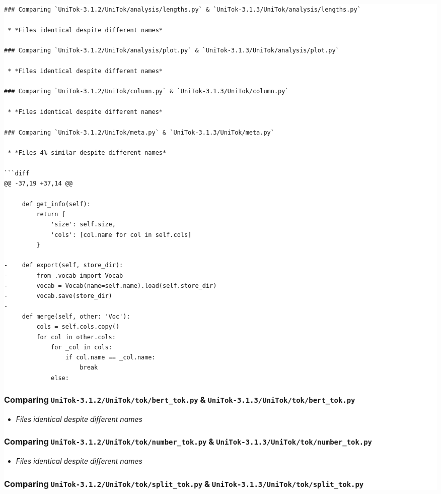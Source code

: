 ```
### Comparing `UniTok-3.1.2/UniTok/analysis/lengths.py` & `UniTok-3.1.3/UniTok/analysis/lengths.py`

 * *Files identical despite different names*

### Comparing `UniTok-3.1.2/UniTok/analysis/plot.py` & `UniTok-3.1.3/UniTok/analysis/plot.py`

 * *Files identical despite different names*

### Comparing `UniTok-3.1.2/UniTok/column.py` & `UniTok-3.1.3/UniTok/column.py`

 * *Files identical despite different names*

### Comparing `UniTok-3.1.2/UniTok/meta.py` & `UniTok-3.1.3/UniTok/meta.py`

 * *Files 4% similar despite different names*

```diff
@@ -37,19 +37,14 @@
 
     def get_info(self):
         return {
             'size': self.size,
             'cols': [col.name for col in self.cols]
         }
 
-    def export(self, store_dir):
-        from .vocab import Vocab
-        vocab = Vocab(name=self.name).load(self.store_dir)
-        vocab.save(store_dir)
-
     def merge(self, other: 'Voc'):
         cols = self.cols.copy()
         for col in other.cols:
             for _col in cols:
                 if col.name == _col.name:
                     break
             else:
```

### Comparing `UniTok-3.1.2/UniTok/tok/bert_tok.py` & `UniTok-3.1.3/UniTok/tok/bert_tok.py`

 * *Files identical despite different names*

### Comparing `UniTok-3.1.2/UniTok/tok/number_tok.py` & `UniTok-3.1.3/UniTok/tok/number_tok.py`

 * *Files identical despite different names*

### Comparing `UniTok-3.1.2/UniTok/tok/split_tok.py` & `UniTok-3.1.3/UniTok/tok/split_tok.py`
